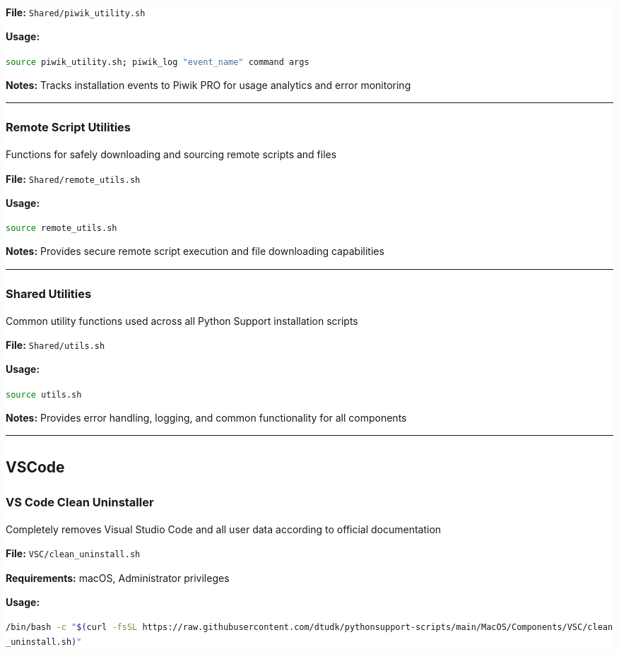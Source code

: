 **File:** `Shared/piwik_utility.sh`

**Usage:**
```bash
source piwik_utility.sh; piwik_log "event_name" command args
```

**Notes:** Tracks installation events to Piwik PRO for usage analytics and error monitoring


---

### Remote Script Utilities

Functions for safely downloading and sourcing remote scripts and files

**File:** `Shared/remote_utils.sh`

**Usage:**
```bash
source remote_utils.sh
```

**Notes:** Provides secure remote script execution and file downloading capabilities


---

### Shared Utilities

Common utility functions used across all Python Support installation scripts

**File:** `Shared/utils.sh`

**Usage:**
```bash
source utils.sh
```

**Notes:** Provides error handling, logging, and common functionality for all components


---

## VSCode

### VS Code Clean Uninstaller

Completely removes Visual Studio Code and all user data according to official documentation

**File:** `VSC/clean_uninstall.sh`

**Requirements:** macOS, Administrator privileges

**Usage:**
```bash
/bin/bash -c "$(curl -fsSL https://raw.githubusercontent.com/dtudk/pythonsupport-scripts/main/MacOS/Components/VSC/clean_uninstall.sh)"
```
